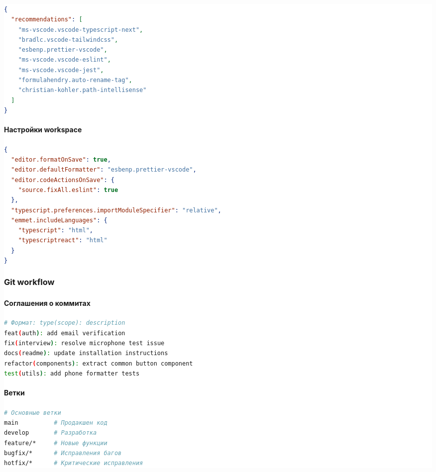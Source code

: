 ```json
{
  "recommendations": [
    "ms-vscode.vscode-typescript-next",
    "bradlc.vscode-tailwindcss",
    "esbenp.prettier-vscode",
    "ms-vscode.vscode-eslint",
    "ms-vscode.vscode-jest",
    "formulahendry.auto-rename-tag",
    "christian-kohler.path-intellisense"
  ]
}
```

#### Настройки workspace

```json
{
  "editor.formatOnSave": true,
  "editor.defaultFormatter": "esbenp.prettier-vscode",
  "editor.codeActionsOnSave": {
    "source.fixAll.eslint": true
  },
  "typescript.preferences.importModuleSpecifier": "relative",
  "emmet.includeLanguages": {
    "typescript": "html",
    "typescriptreact": "html"
  }
}
```

### Git workflow

#### Соглашения о коммитах

```bash
# Формат: type(scope): description
feat(auth): add email verification
fix(interview): resolve microphone test issue
docs(readme): update installation instructions
refactor(components): extract common button component
test(utils): add phone formatter tests
```

#### Ветки

```bash
# Основные ветки
main          # Продакшен код
develop       # Разработка
feature/*     # Новые функции
bugfix/*      # Исправления багов
hotfix/*      # Критические исправления
```
